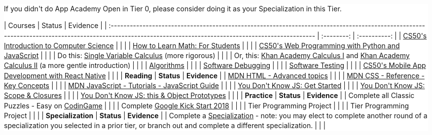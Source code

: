 If you didn't do App Academy Open in Tier 0, please consider doing it as your Specialization in this Tier.

| Courses | Status | Evidence |
|
:-----------------------------------------------------------------------------------------------------------------------------------------------------------------------------------------------------
| :--------: | :----------: |
| [CS50's Introduction to Computer
Science](https://www.edx.org/course/cs50s-introduction-computer-science-harvardx-cs50x) | | |
| [How to Learn Math: For Students](https://www.edx.org/course/how-to-learn-math-for-students-2) | | |
| [CS50's Web Programming with Python and
JavaScript](https://www.edx.org/course/cs50s-web-programming-with-python-and-javascript) | | |
| Do this: [Single Variable
Calculus](https://ocw.mit.edu/courses/mathematics/18-01sc-single-variable-calculus-fall-2010/) (more rigorous) | | |
| Or, this: [Khan Academy Calculus I](https://www.khanacademy.org/math/calculus-1) and [Khan Academy Calculus
II](https://www.khanacademy.org/math/calculus-2) (a more gentle introduction) | | |
| [Algorithms](https://www.khanacademy.org/computing/computer-science/algorithms) | | |
| [Software Debugging](https://www.udacity.com/course/software-debugging--cs259) | | |
| [Software Testing](https://www.udacity.com/course/software-testing--cs258) | | |
| [CS50's Mobile App Development with React
Native](https://www.edx.org/course/cs50s-mobile-app-development-with-react-native) | | |
| **Reading** | **Status** | **Evidence** |
| [MDN HTML - Advanced topics](https://developer.mozilla.org/en-US/docs/Web/HTML#Advanced_topics) | | |
| [MDN CSS - Reference - Key Concepts](https://developer.mozilla.org/en-US/docs/Web/CSS#Reference) | | |
| [MDN JavaScript - Tutorials - JavaScript
Guide](https://developer.mozilla.org/en-US/docs/Web/JavaScript#JavaScript_guide) | | |
| [You Don't Know JS: Get Started](https://github.com/getify/You-Dont-Know-JS/tree/2nd-ed/get-started) | | |
| [You Don't Know JS: Scope & Closures](https://github.com/getify/You-Dont-Know-JS/tree/2nd-ed/scope-closures) | | |
| [You Don't Know JS: this & Object
Prototypes](https://github.com/getify/You-Dont-Know-JS/tree/1st-ed/this%20&%20object%20prototypes/README.md#you-dont-know-js-this--object-prototypes)
| | |
| **Practice** | **Status** | **Evidence** |
| Complete all Classic Puzzles - Easy on [CodinGame](https://www.codingame.com/) | | |
| Complete [Google Kick Start 2018](https://codingcompetitions.withgoogle.com/kickstart/archive/2018) | | |
| Tier Programming Project | | |
| Tier Programming Project | | |
| **Specialization** | **Status** | **Evidence** |
| Complete a [Specialization](#specializations) - note: you may elect to complete another round of a specialization you
selected in a prior tier, or branch out and complete a different specialization. | | |
